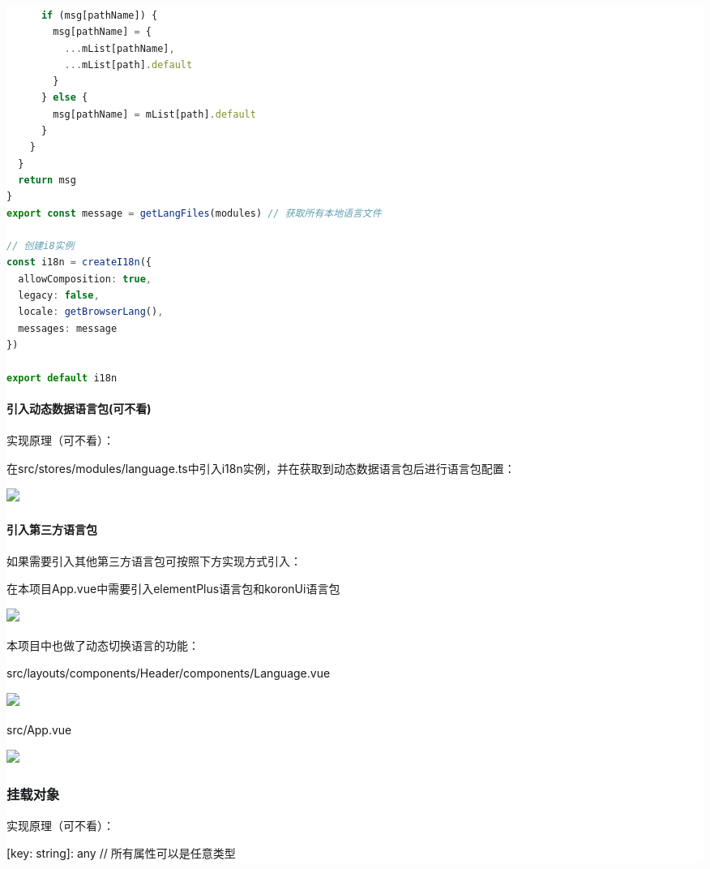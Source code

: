 ```typescript
      if (msg[pathName]) {
        msg[pathName] = {
          ...mList[pathName],
          ...mList[path].default
        }
      } else {
        msg[pathName] = mList[path].default
      }
    }
  }
  return msg
}
export const message = getLangFiles(modules) // 获取所有本地语言文件

// 创建i8实例
const i18n = createI18n({
  allowComposition: true,
  legacy: false,
  locale: getBrowserLang(),
  messages: message
})

export default i18n


```

#### 引入动态数据语言包(可不看)
实现原理（可不看）：

在src/stores/modules/language.ts中引入i18n实例，并在获取到动态数据语言包后进行语言包配置：

![](https://cdn.nlark.com/yuque/0/2024/png/38559051/1733132664579-6c301858-a221-44a7-b7b6-f38305702f14.png)

#### 引入第三方语言包
如果需要引入其他第三方语言包可按照下方实现方式引入：

在本项目App.vue中需要引入elementPlus语言包和koronUi语言包

![](https://cdn.nlark.com/yuque/0/2024/png/38559051/1733133244143-115cdec7-d3fc-4293-a762-ad17d6fc1648.png)

本项目中也做了动态切换语言的功能：

src/layouts/components/Header/components/Language.vue

![](https://cdn.nlark.com/yuque/0/2024/png/38559051/1733133389050-7daaeb89-fb1f-47c9-b072-922d43fb395c.png)

src/App.vue

![](https://cdn.nlark.com/yuque/0/2024/png/38559051/1733133333626-0af6ca94-68a3-4b7d-871d-184a58a9c21d.png)

### <font style="color:rgb(25, 27, 31);">挂载对象</font>
实现原理（可不看）：


  [property: string]: any
  [key: string]: any // 所有属性可以是任意类型